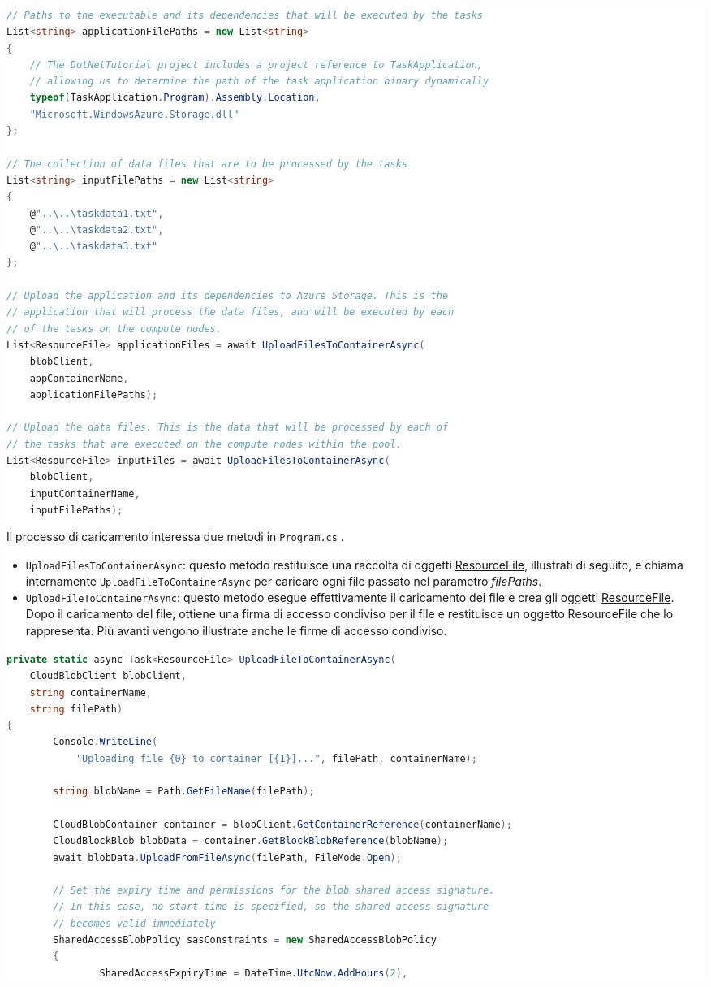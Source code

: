 ```csharp
// Paths to the executable and its dependencies that will be executed by the tasks
List<string> applicationFilePaths = new List<string>
{
    // The DotNetTutorial project includes a project reference to TaskApplication,
    // allowing us to determine the path of the task application binary dynamically
    typeof(TaskApplication.Program).Assembly.Location,
    "Microsoft.WindowsAzure.Storage.dll"
};

// The collection of data files that are to be processed by the tasks
List<string> inputFilePaths = new List<string>
{
    @"..\..\taskdata1.txt",
    @"..\..\taskdata2.txt",
    @"..\..\taskdata3.txt"
};

// Upload the application and its dependencies to Azure Storage. This is the
// application that will process the data files, and will be executed by each
// of the tasks on the compute nodes.
List<ResourceFile> applicationFiles = await UploadFilesToContainerAsync(
    blobClient,
    appContainerName,
    applicationFilePaths);

// Upload the data files. This is the data that will be processed by each of
// the tasks that are executed on the compute nodes within the pool.
List<ResourceFile> inputFiles = await UploadFilesToContainerAsync(
    blobClient,
    inputContainerName,
    inputFilePaths);
```

Il processo di caricamento interessa due metodi in `Program.cs` .

* `UploadFilesToContainerAsync`: questo metodo restituisce una raccolta di oggetti [ResourceFile][net_resourcefile], illustrati di seguito, e chiama internamente `UploadFileToContainerAsync` per caricare ogni file passato nel parametro *filePaths*.
* `UploadFileToContainerAsync`: questo metodo esegue effettivamente il caricamento dei file e crea gli oggetti [ResourceFile][net_resourcefile]. Dopo il caricamento del file, ottiene una firma di accesso condiviso per il file e restituisce un oggetto ResourceFile che lo rappresenta. Più avanti vengono illustrate anche le firme di accesso condiviso.

```csharp
private static async Task<ResourceFile> UploadFileToContainerAsync(
    CloudBlobClient blobClient,
    string containerName,
    string filePath)
{
        Console.WriteLine(
            "Uploading file {0} to container [{1}]...", filePath, containerName);

        string blobName = Path.GetFileName(filePath);

        CloudBlobContainer container = blobClient.GetContainerReference(containerName);
        CloudBlockBlob blobData = container.GetBlockBlobReference(blobName);
        await blobData.UploadFromFileAsync(filePath, FileMode.Open);

        // Set the expiry time and permissions for the blob shared access signature.
        // In this case, no start time is specified, so the shared access signature
        // becomes valid immediately
        SharedAccessBlobPolicy sasConstraints = new SharedAccessBlobPolicy
        {
                SharedAccessExpiryTime = DateTime.UtcNow.AddHours(2),
```

[azure_batch]: https://azure.microsoft.com/services/batch/
[azure_free_account]: https://azure.microsoft.com/free/
[azure_portal]: https://portal.azure.com
[batch_learning_path]: https://azure.microsoft.com/documentation/learning-paths/batch/
[github_batchexplorer]: https://github.com/Azure/azure-batch-samples/tree/master/CSharp/BatchExplorer
[github_dotnettutorial]: https://github.com/Azure/azure-batch-samples/tree/master/CSharp/ArticleProjects/DotNetTutorial
[github_samples]: https://github.com/Azure/azure-batch-samples
[github_samples_common]: https://github.com/Azure/azure-batch-samples/tree/master/CSharp/Common
[github_samples_zip]: https://github.com/Azure/azure-batch-samples/archive/master.zip
[github_topnwords]: https://github.com/Azure/azure-batch-samples/tree/master/CSharp/TopNWords
[net_api]: http://msdn.microsoft.com/library/azure/mt348682.aspx
[net_api_storage]: https://msdn.microsoft.com/library/azure/mt347887.aspx
[net_batchclient]: https://msdn.microsoft.com/library/azure/microsoft.azure.batch.batchclient.aspx
[net_cloudblobclient]: https://msdn.microsoft.com/library/microsoft.windowsazure.storage.blob.cloudblobclient.aspx
[net_cloudblobcontainer]: https://msdn.microsoft.com/library/microsoft.windowsazure.storage.blob.cloudblobcontainer.aspx
[net_cloudstorageaccount]: https://msdn.microsoft.com/library/azure/microsoft.windowsazure.storage.cloudstorageaccount.aspx
[net_cloudserviceconfiguration]: https://msdn.microsoft.com/library/azure/microsoft.azure.batch.cloudserviceconfiguration.aspx
[net_container_delete]: https://msdn.microsoft.com/library/microsoft.windowsazure.storage.blob.cloudblobcontainer.deleteifexistsasync.aspx
[net_job]: https://msdn.microsoft.com/library/azure/microsoft.azure.batch.cloudjob.aspx
[net_job_poolinfo]: https://msdn.microsoft.com/library/azure/microsoft.azure.batch.protocol.models.cloudjob.poolinformation.aspx
[net_joboperations]: https://msdn.microsoft.com/library/azure/microsoft.azure.batch.batchclient.joboperations
[net_joboperations_terminatejob]: https://msdn.microsoft.com/library/azure/microsoft.azure.batch.joboperations.terminatejobasync.aspx
[net_jobpreptask]: https://msdn.microsoft.com/library/azure/microsoft.azure.batch.cloudjob.jobpreparationtask.aspx
[net_jobreltask]: https://msdn.microsoft.com/library/azure/microsoft.azure.batch.cloudjob.jobreleasetask.aspx
[net_node]: https://msdn.microsoft.com/library/azure/microsoft.azure.batch.computenode.aspx
[net_odatadetaillevel]: https://msdn.microsoft.com/library/azure/microsoft.azure.batch.odatadetaillevel.aspx
[net_pool]: https://msdn.microsoft.com/library/azure/microsoft.azure.batch.cloudpool.aspx
[net_pool_create]: https://msdn.microsoft.com/library/azure/microsoft.azure.batch.pooloperations.createpool.aspx
[net_pool_starttask]: https://msdn.microsoft.com/library/azure/microsoft.azure.batch.cloudpool.starttask.aspx
[net_pooloperations]: https://msdn.microsoft.com/library/azure/microsoft.azure.batch.batchclient.pooloperations
[net_resourcefile]: https://msdn.microsoft.com/library/azure/microsoft.azure.batch.resourcefile.aspx
[net_resourcefile_blobsource]: https://msdn.microsoft.com/library/azure/microsoft.azure.batch.resourcefile.blobsource.aspx
[net_sas_blob]: https://msdn.microsoft.com/library/azure/microsoft.windowsazure.storage.blob.cloudblob.getsharedaccesssignature.aspx
[net_sas_container]: https://msdn.microsoft.com/library/azure/microsoft.windowsazure.storage.blob.cloudblobcontainer.getsharedaccesssignature.aspx
[net_starttask]: https://msdn.microsoft.com/library/azure/microsoft.azure.batch.starttask.aspx
[net_starttask_resourcefiles]: https://msdn.microsoft.com/library/azure/microsoft.azure.batch.starttask.resourcefiles.aspx
[net_task]: https://msdn.microsoft.com/library/azure/microsoft.azure.batch.cloudtask.aspx
[net_task_resourcefiles]: https://msdn.microsoft.com/library/azure/microsoft.azure.batch.cloudtask.resourcefiles.aspx
[net_taskstate]: https://msdn.microsoft.com/library/azure/microsoft.azure.batch.common.taskstate.aspx
[net_taskstatemonitor]: https://msdn.microsoft.com/library/azure/microsoft.azure.batch.taskstatemonitor.aspx
[net_thread_sleep]: https://msdn.microsoft.com/library/274eh01d(v=vs.110).aspx
[net_virtualmachineconfiguration]: https://msdn.microsoft.com/library/azure/microsoft.azure.batch.virtualmachineconfiguration.aspx
[nuget_packagemgr]: https://docs.nuget.org/consume/installing-nuget
[nuget_restore]: https://docs.nuget.org/consume/package-restore/msbuild-integrated#enabling-package-restore-during-build
[storage_explorers]: http://storageexplorer.com/
[visual_studio]: https://www.visualstudio.com/products/vs-2015-product-editions
[1]: ./media/batch-dotnet-get-started/batch_workflow_01_sm.png "Creare contenitori in Archiviazione di Azure"
[2]: ./media/batch-dotnet-get-started/batch_workflow_02_sm.png "Caricare l'applicazione dell'attività e i file di input (dati) nei contenitori"
[3]: ./media/batch-dotnet-get-started/batch_workflow_03_sm.png "Creare un pool di Batch"
[4]: ./media/batch-dotnet-get-started/batch_workflow_04_sm.png "Creare un processo di Batch"
[5]: ./media/batch-dotnet-get-started/batch_workflow_05_sm.png "Aggiungere attività a un processo"
[6]: ./media/batch-dotnet-get-started/batch_workflow_06_sm.png "Monitorare le attività"
[7]: ./media/batch-dotnet-get-started/batch_workflow_07_sm.png "Scaricare l'output delle attività dal servizio di archiviazione"
[8]: ./media/batch-dotnet-get-started/batch_workflow_sm.png "Flusso di lavoro della soluzione Batch (diagramma completo)"
[9]: ./media/batch-dotnet-get-started/credentials_batch_sm.png "Credenziali di Batch nel portale"
[10]: ./media/batch-dotnet-get-started/credentials_storage_sm.png "Credenziali del servizio di archiviazione nel portale"
[11]: ./media/batch-dotnet-get-started/batch_workflow_minimal_sm.png "Flusso di lavoro della soluzione Batch (diagramma minimo)"